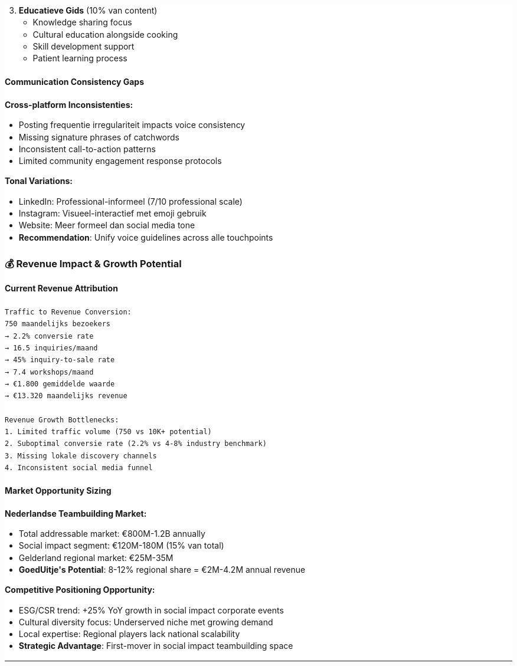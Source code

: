 3. **Educatieve Gids** (10% van content)
   - Knowledge sharing focus
   - Cultural education alongside cooking
   - Skill development support
   - Patient learning process

#### Communication Consistency Gaps
**Cross-platform Inconsistenties:**
- Posting frequentie irregulariteit impacts voice consistency
- Missing signature phrases of catchwords
- Inconsistent call-to-action patterns
- Limited community engagement response protocols

**Tonal Variations:**
- LinkedIn: Professional-informeel (7/10 professional scale)  
- Instagram: Visueel-interactief met emoji gebruik
- Website: Meer formeel dan social media tone
- **Recommendation**: Unify voice guidelines across alle touchpoints

### 💰 Revenue Impact & Growth Potential

#### Current Revenue Attribution
```
Traffic to Revenue Conversion:
750 maandelijks bezoekers
→ 2.2% conversie rate
→ 16.5 inquiries/maand  
→ 45% inquiry-to-sale rate
→ 7.4 workshops/maand
→ €1.800 gemiddelde waarde
→ €13.320 maandelijks revenue

Revenue Growth Bottlenecks:
1. Limited traffic volume (750 vs 10K+ potential)
2. Suboptimal conversie rate (2.2% vs 4-8% industry benchmark)  
3. Missing lokale discovery channels
4. Inconsistent social media funnel
```

#### Market Opportunity Sizing
**Nederlandse Teambuilding Market:**
- Total addressable market: €800M-1.2B annually
- Social impact segment: €120M-180M (15% van total)
- Gelderland regional market: €25M-35M
- **GoedUitje's Potential**: 8-12% regional share = €2M-4.2M annual revenue

**Competitive Positioning Opportunity:**
- ESG/CSR trend: +25% YoY growth in social impact corporate events
- Cultural diversity focus: Underserved niche met growing demand
- Local expertise: Regional players lack national scalability
- **Strategic Advantage**: First-mover in social impact teambuilding space

---
